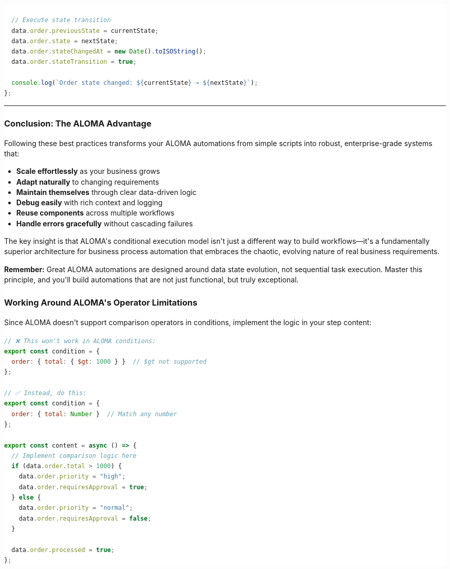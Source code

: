 ```javascript
  
  // Execute state transition
  data.order.previousState = currentState;
  data.order.state = nextState;
  data.order.stateChangedAt = new Date().toISOString();
  data.order.stateTransition = true;
  
  console.log(`Order state changed: ${currentState} → ${nextState}`);
};
```

***

### Conclusion: The ALOMA Advantage

Following these best practices transforms your ALOMA automations from simple scripts into robust, enterprise-grade systems that:

* **Scale effortlessly** as your business grows
* **Adapt naturally** to changing requirements
* **Maintain themselves** through clear data-driven logic
* **Debug easily** with rich context and logging
* **Reuse components** across multiple workflows
* **Handle errors gracefully** without cascading failures

The key insight is that ALOMA's conditional execution model isn't just a different way to build workflows—it's a fundamentally superior architecture for business process automation that embraces the chaotic, evolving nature of real business requirements.

**Remember:** Great ALOMA automations are designed around data state evolution, not sequential task execution. Master this principle, and you'll build automations that are not just functional, but truly exceptional.

### Working Around ALOMA's Operator Limitations

Since ALOMA doesn't support comparison operators in conditions, implement the logic in your step content:

```javascript
// ❌ This won't work in ALOMA conditions:
export const condition = {
  order: { total: { $gt: 1000 } }  // $gt not supported
};

// ✅ Instead, do this:
export const condition = {
  order: { total: Number }  // Match any number
};

export const content = async () => {
  // Implement comparison logic here
  if (data.order.total > 1000) {
    data.order.priority = "high";
    data.order.requiresApproval = true;
  } else {
    data.order.priority = "normal";
    data.order.requiresApproval = false;
  }
  
  data.order.processed = true;
};
```
